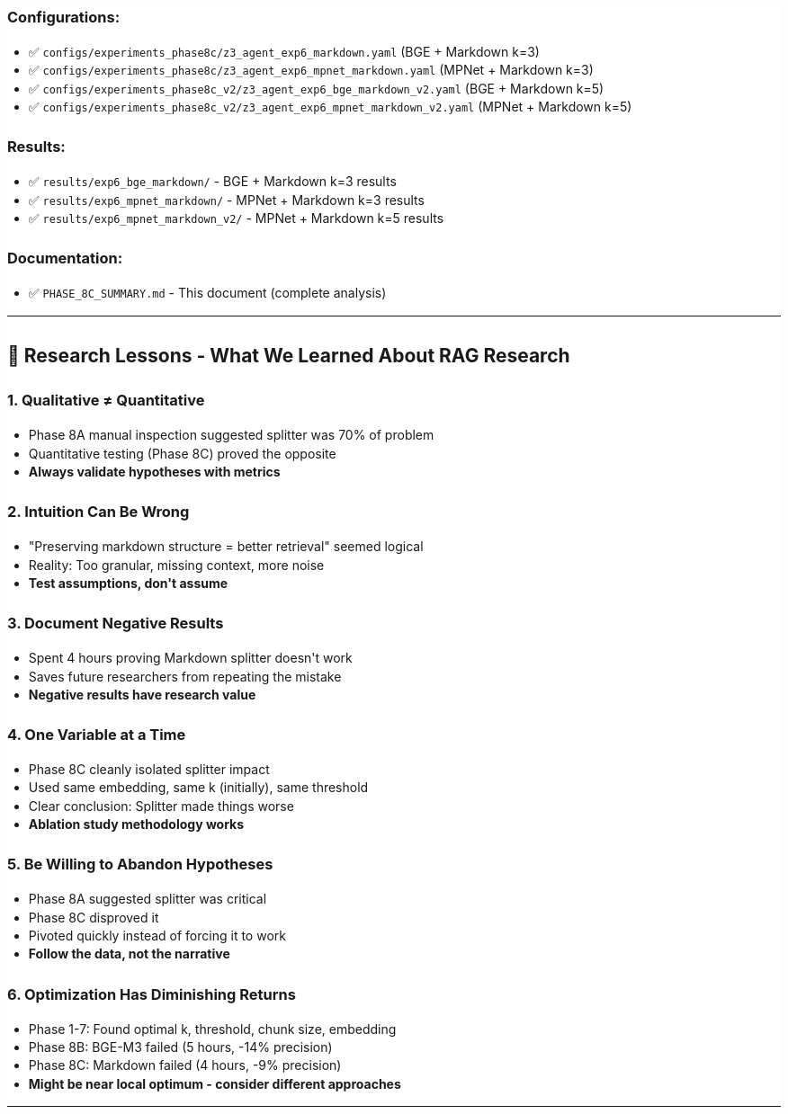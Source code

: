 ### Configurations:
- ✅ `configs/experiments_phase8c/z3_agent_exp6_markdown.yaml` (BGE + Markdown k=3)
- ✅ `configs/experiments_phase8c/z3_agent_exp6_mpnet_markdown.yaml` (MPNet + Markdown k=3)
- ✅ `configs/experiments_phase8c_v2/z3_agent_exp6_bge_markdown_v2.yaml` (BGE + Markdown k=5)
- ✅ `configs/experiments_phase8c_v2/z3_agent_exp6_mpnet_markdown_v2.yaml` (MPNet + Markdown k=5)

### Results:
- ✅ `results/exp6_bge_markdown/` - BGE + Markdown k=3 results
- ✅ `results/exp6_mpnet_markdown/` - MPNet + Markdown k=3 results
- ✅ `results/exp6_mpnet_markdown_v2/` - MPNet + Markdown k=5 results

### Documentation:
- ✅ `PHASE_8C_SUMMARY.md` - This document (complete analysis)

---

## 📝 Research Lessons - What We Learned About RAG Research

### 1. Qualitative ≠ Quantitative
- Phase 8A manual inspection suggested splitter was 70% of problem
- Quantitative testing (Phase 8C) proved the opposite
- **Always validate hypotheses with metrics**

### 2. Intuition Can Be Wrong
- "Preserving markdown structure = better retrieval" seemed logical
- Reality: Too granular, missing context, more noise
- **Test assumptions, don't assume**

### 3. Document Negative Results
- Spent 4 hours proving Markdown splitter doesn't work
- Saves future researchers from repeating the mistake
- **Negative results have research value**

### 4. One Variable at a Time
- Phase 8C cleanly isolated splitter impact
- Used same embedding, same k (initially), same threshold
- Clear conclusion: Splitter made things worse
- **Ablation study methodology works**

### 5. Be Willing to Abandon Hypotheses
- Phase 8A suggested splitter was critical
- Phase 8C disproved it
- Pivoted quickly instead of forcing it to work
- **Follow the data, not the narrative**

### 6. Optimization Has Diminishing Returns
- Phase 1-7: Found optimal k, threshold, chunk size, embedding
- Phase 8B: BGE-M3 failed (5 hours, -14% precision)
- Phase 8C: Markdown failed (4 hours, -9% precision)
- **Might be near local optimum - consider different approaches**

---